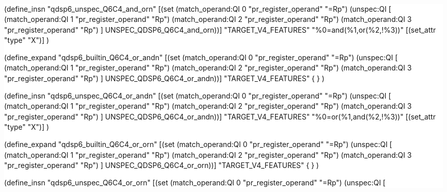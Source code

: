 
(define_insn "qdsp6_unspec_Q6C4_and_orn"
  [(set (match_operand:QI 0 "pr_register_operand" "=Rp")
        (unspec:QI [
          (match_operand:QI 1 "pr_register_operand" "Rp")
          (match_operand:QI 2 "pr_register_operand" "Rp")
          (match_operand:QI 3 "pr_register_operand" "Rp")
        ] UNSPEC_QDSP6_Q6C4_and_orn))]
  "TARGET_V4_FEATURES"
  "%0=and(%1,or(%2,!%3))"
  [(set_attr "type" "X")]
)


(define_expand "qdsp6_builtin_Q6C4_or_andn"
  [(set (match_operand:QI 0 "pr_register_operand" "=Rp")
        (unspec:QI [
          (match_operand:QI 1 "pr_register_operand" "Rp")
          (match_operand:QI 2 "pr_register_operand" "Rp")
          (match_operand:QI 3 "pr_register_operand" "Rp")
        ] UNSPEC_QDSP6_Q6C4_or_andn))]
  "TARGET_V4_FEATURES"
  {
  }
)


(define_insn "qdsp6_unspec_Q6C4_or_andn"
  [(set (match_operand:QI 0 "pr_register_operand" "=Rp")
        (unspec:QI [
          (match_operand:QI 1 "pr_register_operand" "Rp")
          (match_operand:QI 2 "pr_register_operand" "Rp")
          (match_operand:QI 3 "pr_register_operand" "Rp")
        ] UNSPEC_QDSP6_Q6C4_or_andn))]
  "TARGET_V4_FEATURES"
  "%0=or(%1,and(%2,!%3))"
  [(set_attr "type" "X")]
)


(define_expand "qdsp6_builtin_Q6C4_or_orn"
  [(set (match_operand:QI 0 "pr_register_operand" "=Rp")
        (unspec:QI [
          (match_operand:QI 1 "pr_register_operand" "Rp")
          (match_operand:QI 2 "pr_register_operand" "Rp")
          (match_operand:QI 3 "pr_register_operand" "Rp")
        ] UNSPEC_QDSP6_Q6C4_or_orn))]
  "TARGET_V4_FEATURES"
  {
  }
)


(define_insn "qdsp6_unspec_Q6C4_or_orn"
  [(set (match_operand:QI 0 "pr_register_operand" "=Rp")
        (unspec:QI [
